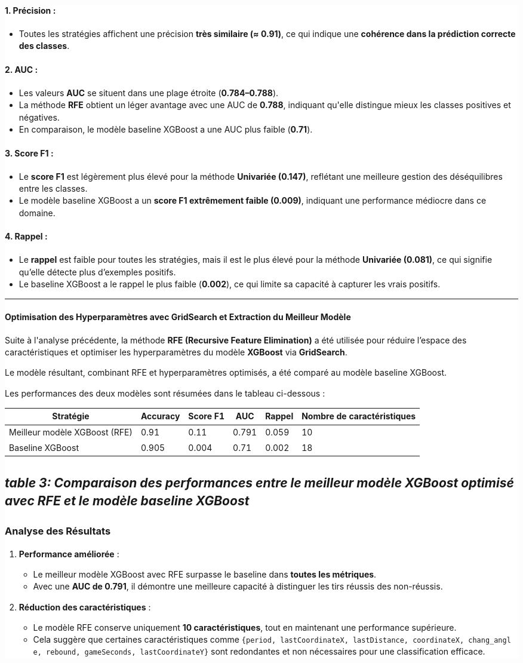 #### **1. Précision :**
- Toutes les stratégies affichent une précision **très similaire (≈ 0.91)**, ce qui indique une **cohérence dans la prédiction correcte des classes**.

#### **2. AUC :**
- Les valeurs **AUC** se situent dans une plage étroite (**0.784–0.788**).  
- La méthode **RFE** obtient un léger avantage avec une AUC de **0.788**, indiquant qu'elle distingue mieux les classes positives et négatives.  
- En comparaison, le modèle baseline XGBoost a une AUC plus faible (**0.71**).

#### **3. Score F1 :**
- Le **score F1** est légèrement plus élevé pour la méthode **Univariée (0.147)**, reflétant une meilleure gestion des déséquilibres entre les classes.  
- Le modèle baseline XGBoost a un **score F1 extrêmement faible (0.009)**, indiquant une performance médiocre dans ce domaine.

#### **4. Rappel :**
- Le **rappel** est faible pour toutes les stratégies, mais il est le plus élevé pour la méthode **Univariée (0.081)**, ce qui signifie qu’elle détecte plus d’exemples positifs.  
- Le baseline XGBoost a le rappel le plus faible (**0.002**), ce qui limite sa capacité à capturer les vrais positifs.

---

####  Optimisation des Hyperparamètres avec GridSearch et Extraction du Meilleur Modèle

Suite à l'analyse précédente, la méthode **RFE (Recursive Feature Elimination)** a été utilisée pour réduire l’espace des caractéristiques et optimiser les hyperparamètres du modèle **XGBoost** via **GridSearch**. 

Le modèle résultant, combinant RFE et hyperparamètres optimisés, a été comparé au modèle baseline XGBoost.

Les performances des deux modèles sont résumées dans le tableau ci-dessous :

| Stratégie                        | Accuracy | Score F1 | AUC   | Rappel | Nombre de caractéristiques |
|----------------------------------|----------|----------|-------|--------|-----------------------------|
| Meilleur modèle XGBoost (RFE)   | 0.91     | 0.11     | 0.791 | 0.059  | 10                          |
| Baseline XGBoost                | 0.905    | 0.004    | 0.71  | 0.002  | 18                          |

*table 3: Comparaison des performances entre le meilleur modèle XGBoost optimisé avec RFE et le modèle baseline XGBoost* 
---
### Analyse des Résultats

1. **Performance améliorée** :  
   - Le meilleur modèle XGBoost avec RFE surpasse le baseline dans **toutes les métriques**.  
   - Avec une **AUC de 0.791**, il démontre une meilleure capacité à distinguer les tirs réussis des non-réussis.

2. **Réduction des caractéristiques** :  
   - Le modèle RFE conserve uniquement **10 caractéristiques**, tout en maintenant une performance supérieure.  
   - Cela suggère que certaines caractéristiques comme `{period, lastCoordinateX, lastDistance, coordinateX, chang_angle, rebound, gameSeconds, lastCoordinateY}` sont redondantes et non nécessaires pour une classification efficace.
